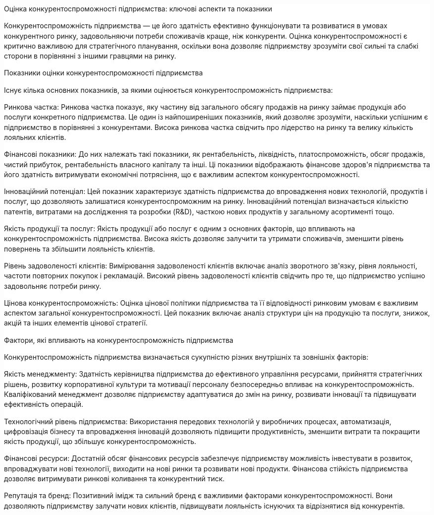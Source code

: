 Оцінка конкурентоспроможності підприємства: ключові аспекти та показники

Конкурентоспроможність підприємства — це його здатність ефективно функціонувати та розвиватися в умовах конкурентного ринку, задовольняючи потреби споживачів краще, ніж конкуренти. Оцінка конкурентоспроможності є критично важливою для стратегічного планування, оскільки вона дозволяє підприємству зрозуміти свої сильні та слабкі сторони в порівнянні з іншими гравцями на ринку.

Показники оцінки конкурентоспроможності підприємства

Існує кілька основних показників, за якими оцінюється конкурентоспроможність підприємства:

Ринкова частка: Ринкова частка показує, яку частину від загального обсягу продажів на ринку займає продукція або послуги конкретного підприємства. Це один із найпоширеніших показників, який дозволяє зрозуміти, наскільки успішним є підприємство в порівнянні з конкурентами. Висока ринкова частка свідчить про лідерство на ринку та велику кількість лояльних клієнтів.

Фінансові показники: До них належать такі показники, як рентабельність, ліквідність, платоспроможність, обсяг продажів, чистий прибуток, рентабельність власного капіталу та інші. Ці показники відображають фінансове здоров'я підприємства та його здатність витримувати економічні потрясіння, що є важливим аспектом конкурентоспроможності.

Інноваційний потенціал: Цей показник характеризує здатність підприємства до впровадження нових технологій, продуктів і послуг, що дозволяють залишатися конкурентоспроможним на ринку. Інноваційний потенціал визначається кількістю патентів, витратами на дослідження та розробки (R&D), часткою нових продуктів у загальному асортименті тощо.

Якість продукції та послуг: Якість продукції або послуг є одним з основних факторів, що впливають на конкурентоспроможність підприємства. Висока якість дозволяє залучити та утримати споживачів, зменшити рівень повернень та збільшити лояльність клієнтів.

Рівень задоволеності клієнтів: Вимірювання задоволеності клієнтів включає аналіз зворотного зв'язку, рівня лояльності, частоти повторних покупок і рекламацій. Високий рівень задоволеності клієнтів свідчить про те, що підприємство успішно задовольняє потреби ринку.

Цінова конкурентоспроможність: Оцінка цінової політики підприємства та її відповідності ринковим умовам є важливим аспектом загальної конкурентоспроможності. Цей показник включає аналіз структури цін на продукцію та послуги, знижок, акцій та інших елементів цінової стратегії.

Фактори, які впливають на конкурентоспроможність підприємства

Конкурентоспроможність підприємства визначається сукупністю різних внутрішніх та зовнішніх факторів:

Якість менеджменту: Здатність керівництва підприємства до ефективного управління ресурсами, прийняття стратегічних рішень, розвитку корпоративної культури та мотивації персоналу безпосередньо впливає на конкурентоспроможність. Кваліфікований менеджмент дозволяє підприємству адаптуватися до змін на ринку, розвивати інновації та підвищувати ефективність операцій.

Технологічний рівень підприємства: Використання передових технологій у виробничих процесах, автоматизація, цифровізація бізнесу та впровадження інновацій дозволяють підвищити продуктивність, зменшити витрати та покращити якість продукції, що збільшує конкурентоспроможність.

Фінансові ресурси: Достатній обсяг фінансових ресурсів забезпечує підприємству можливість інвестувати в розвиток, впроваджувати нові технології, виходити на нові ринки та розвивати нові продукти. Фінансова стійкість підприємства дозволяє витримувати ринкові коливання та конкурентний тиск.

Репутація та бренд: Позитивний імідж та сильний бренд є важливими факторами конкурентоспроможності. Вони дозволяють підприємству залучати нових клієнтів, підвищувати лояльність існуючих та відрізнятися від конкурентів.
